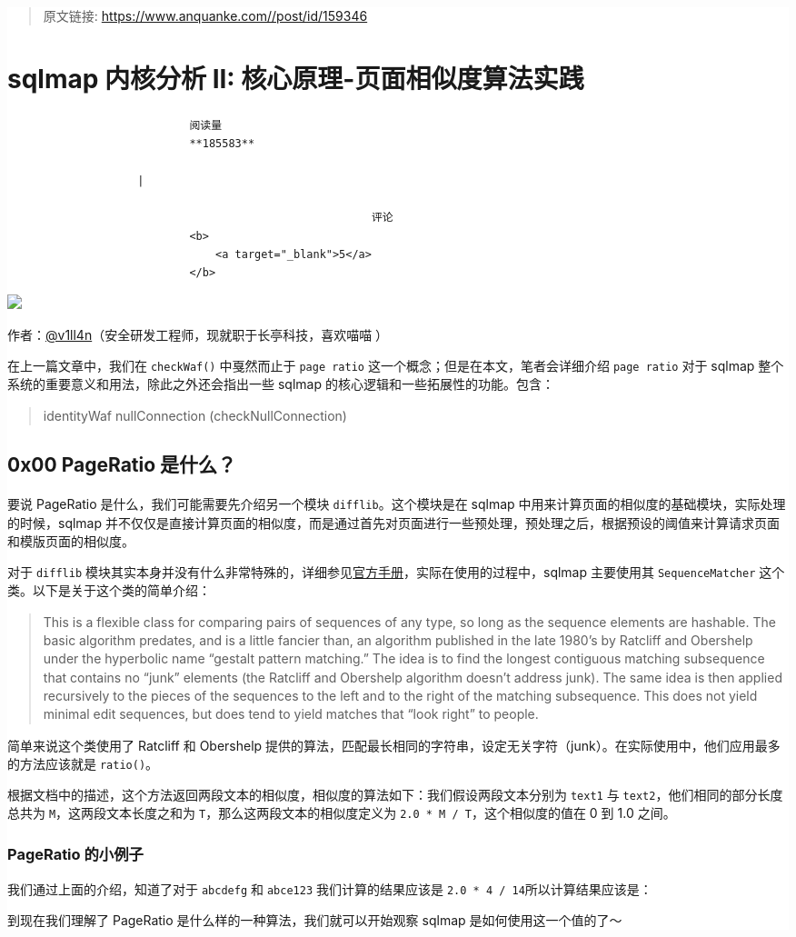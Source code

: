 > 原文链接: https://www.anquanke.com//post/id/159346 


# sqlmap 内核分析 II: 核心原理-页面相似度算法实践


                                阅读量   
                                **185583**
                            
                        |
                        
                                                            评论
                                <b>
                                    <a target="_blank">5</a>
                                </b>
                                                                                    



[![](https://p3.ssl.qhimg.com/t0196d5226f8c00101e.png)](https://p3.ssl.qhimg.com/t0196d5226f8c00101e.png)

作者：[@v1ll4n](https://www.zhihu.com/people/af8bd4cc442c1349ed0f46baff19e3fd)（安全研发工程师，现就职于长亭科技，喜欢喵喵 ）

在上一篇文章中，我们在 `checkWaf()` 中戛然而止于 `page ratio` 这一个概念；但是在本文，笔者会详细介绍 `page ratio` 对于 sqlmap 整个系统的重要意义和用法，除此之外还会指出一些 sqlmap 的核心逻辑和一些拓展性的功能。包含：

> identityWaf
nullConnection (checkNullConnection)



## 0x00 PageRatio 是什么？

要说 PageRatio 是什么，我们可能需要先介绍另一个模块 `difflib`。这个模块是在 sqlmap 中用来计算页面的相似度的基础模块，实际处理的时候，sqlmap 并不仅仅是直接计算页面的相似度，而是通过首先对页面进行一些预处理，预处理之后，根据预设的阈值来计算请求页面和模版页面的相似度。

对于 `difflib` 模块其实本身并没有什么非常特殊的，详细参见[官方手册](https://link.zhihu.com/?target=https%3A//docs.python.org/2/library/difflib.html)，实际在使用的过程中，sqlmap 主要使用其 `SequenceMatcher` 这个类。以下是关于这个类的简单介绍：

> This is a flexible class for comparing pairs of sequences of any type, so long as the sequence elements are hashable. The basic algorithm predates, and is a little fancier than, an algorithm published in the late 1980’s by Ratcliff and Obershelp under the hyperbolic name “gestalt pattern matching.” The idea is to find the longest contiguous matching subsequence that contains no “junk” elements (the Ratcliff and Obershelp algorithm doesn’t address junk). The same idea is then applied recursively to the pieces of the sequences to the left and to the right of the matching subsequence. This does not yield minimal edit sequences, but does tend to yield matches that “look right” to people.

简单来说这个类使用了 Ratcliff 和 Obershelp 提供的算法，匹配最长相同的字符串，设定无关字符（junk）。在实际使用中，他们应用最多的方法应该就是 `ratio()`。

根据文档中的描述，这个方法返回两段文本的相似度，相似度的算法如下：我们假设两段文本分别为 `text1` 与 `text2`，他们相同的部分长度总共为 `M`，这两段文本长度之和为 `T`，那么这两段文本的相似度定义为 `2.0 * M / T`，这个相似度的值在 0 到 1.0 之间。

### PageRatio 的小例子

我们通过上面的介绍，知道了对于 `abcdefg` 和 `abce123` 我们计算的结果应该是 `2.0 * 4 / 14`所以计算结果应该是：

到现在我们理解了 PageRatio 是什么样的一种算法，我们就可以开始观察 sqlmap 是如何使用这一个值的了～
